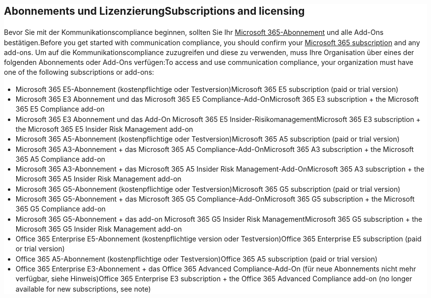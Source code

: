 ## <a name="subscriptions-and-licensing"></a><span data-ttu-id="30cfb-107">Abonnements und Lizenzierung</span><span class="sxs-lookup"><span data-stu-id="30cfb-107">Subscriptions and licensing</span></span>

<span data-ttu-id="30cfb-108">Bevor Sie mit der Kommunikationscompliance beginnen, sollten Sie Ihr [Microsoft 365-Abonnement](https://www.microsoft.com/microsoft-365/compare-all-microsoft-365-plans) und alle Add-Ons bestätigen.</span><span class="sxs-lookup"><span data-stu-id="30cfb-108">Before you get started with communication compliance, you should confirm your [Microsoft 365 subscription](https://www.microsoft.com/microsoft-365/compare-all-microsoft-365-plans) and any add-ons.</span></span> <span data-ttu-id="30cfb-109">Um auf die Kommunikationscompliance zuzugreifen und diese zu verwenden, muss Ihre Organisation über eines der folgenden Abonnements oder Add-Ons verfügen:</span><span class="sxs-lookup"><span data-stu-id="30cfb-109">To access and use communication compliance, your organization must have one of the following subscriptions or add-ons:</span></span>

- <span data-ttu-id="30cfb-110">Microsoft 365 E5-Abonnement (kostenpflichtige oder Testversion)</span><span class="sxs-lookup"><span data-stu-id="30cfb-110">Microsoft 365 E5 subscription (paid or trial version)</span></span>
- <span data-ttu-id="30cfb-111">Microsoft 365 E3 Abonnement und das Microsoft 365 E5 Compliance-Add-On</span><span class="sxs-lookup"><span data-stu-id="30cfb-111">Microsoft 365 E3 subscription + the Microsoft 365 E5 Compliance add-on</span></span>
- <span data-ttu-id="30cfb-112">Microsoft 365 E3 Abonnement und das Add-On Microsoft 365 E5 Insider-Risikomanagement</span><span class="sxs-lookup"><span data-stu-id="30cfb-112">Microsoft 365 E3 subscription + the Microsoft 365 E5 Insider Risk Management add-on</span></span>
- <span data-ttu-id="30cfb-113">Microsoft 365 A5-Abonnement (kostenpflichtige oder Testversion)</span><span class="sxs-lookup"><span data-stu-id="30cfb-113">Microsoft 365 A5 subscription (paid or trial version)</span></span>
- <span data-ttu-id="30cfb-114">Microsoft 365 A3-Abonnement + das Microsoft 365 A5 Compliance-Add-On</span><span class="sxs-lookup"><span data-stu-id="30cfb-114">Microsoft 365 A3 subscription + the Microsoft 365 A5 Compliance add-on</span></span>
- <span data-ttu-id="30cfb-115">Microsoft 365 A3-Abonnement + das Microsoft 365 A5 Insider Risk Management-Add-On</span><span class="sxs-lookup"><span data-stu-id="30cfb-115">Microsoft 365 A3 subscription + the Microsoft 365 A5 Insider Risk Management add-on</span></span>
- <span data-ttu-id="30cfb-116">Microsoft 365 G5-Abonnement (kostenpflichtige oder Testversion)</span><span class="sxs-lookup"><span data-stu-id="30cfb-116">Microsoft 365 G5 subscription (paid or trial version)</span></span>
- <span data-ttu-id="30cfb-117">Microsoft 365 G5-Abonnement + das Microsoft 365 G5 Compliance-Add-On</span><span class="sxs-lookup"><span data-stu-id="30cfb-117">Microsoft 365 G5 subscription + the Microsoft 365 G5 Compliance add-on</span></span>
- <span data-ttu-id="30cfb-118">Microsoft 365 G5-Abonnement + das add-on Microsoft 365 G5 Insider Risk Management</span><span class="sxs-lookup"><span data-stu-id="30cfb-118">Microsoft 365 G5 subscription + the Microsoft 365 G5 Insider Risk Management add-on</span></span>
- <span data-ttu-id="30cfb-119">Office 365 Enterprise E5-Abonnement (kostenpflichtige version oder Testversion)</span><span class="sxs-lookup"><span data-stu-id="30cfb-119">Office 365 Enterprise E5 subscription (paid or trial version)</span></span>
- <span data-ttu-id="30cfb-120">Office 365 A5-Abonnement (kostenpflichtige oder Testversion)</span><span class="sxs-lookup"><span data-stu-id="30cfb-120">Office 365 A5 subscription (paid or trial version)</span></span>
- <span data-ttu-id="30cfb-121">Office 365 Enterprise E3-Abonnement + das Office 365 Advanced Compliance-Add-On (für neue Abonnements nicht mehr verfügbar, siehe Hinweis)</span><span class="sxs-lookup"><span data-stu-id="30cfb-121">Office 365 Enterprise E3 subscription + the Office 365 Advanced Compliance add-on (no longer available for new subscriptions, see note)</span></span>
